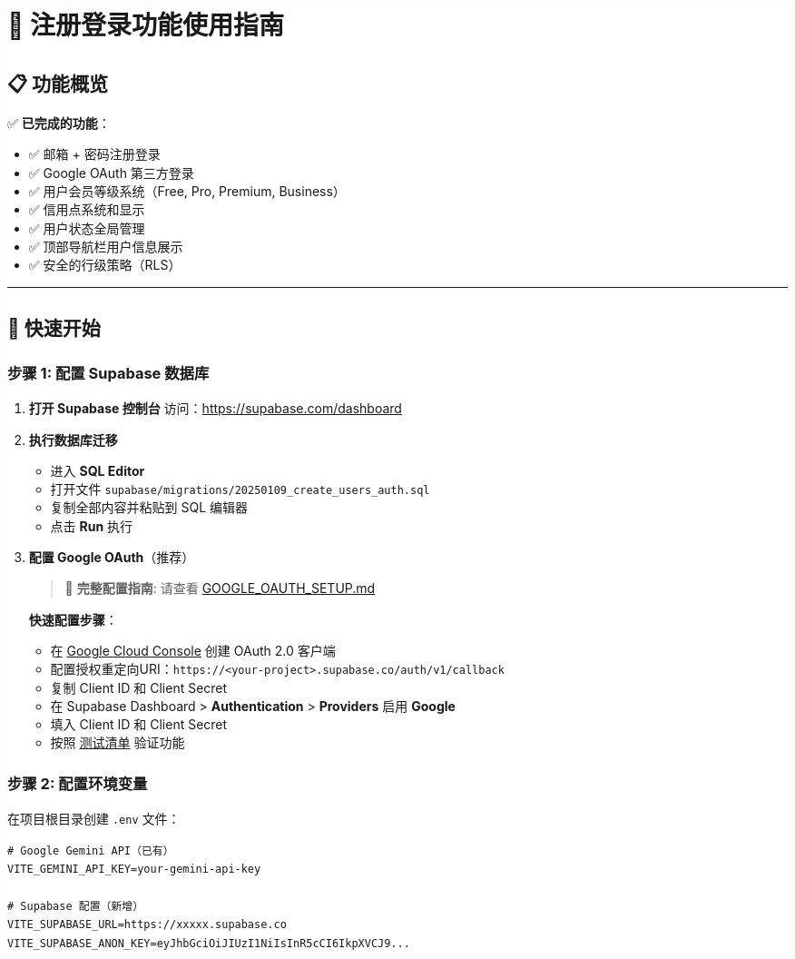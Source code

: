 # 🔐 注册登录功能使用指南

## 📋 功能概览

✅ **已完成的功能**：
- ✅ 邮箱 + 密码注册登录
- ✅ Google OAuth 第三方登录
- ✅ 用户会员等级系统（Free, Pro, Premium, Business）
- ✅ 信用点系统和显示
- ✅ 用户状态全局管理
- ✅ 顶部导航栏用户信息展示
- ✅ 安全的行级策略（RLS）

---

## 🚀 快速开始

### 步骤 1: 配置 Supabase 数据库

1. **打开 Supabase 控制台** 
   访问：https://supabase.com/dashboard

2. **执行数据库迁移**
   - 进入 **SQL Editor**
   - 打开文件 `supabase/migrations/20250109_create_users_auth.sql`
   - 复制全部内容并粘贴到 SQL 编辑器
   - 点击 **Run** 执行

3. **配置 Google OAuth**（推荐）
   
   > 📘 **完整配置指南**: 请查看 [GOOGLE_OAUTH_SETUP.md](./GOOGLE_OAUTH_SETUP.md)
   
   **快速配置步骤**：
   - 在 [Google Cloud Console](https://console.cloud.google.com/) 创建 OAuth 2.0 客户端
   - 配置授权重定向URI：`https://<your-project>.supabase.co/auth/v1/callback`
   - 复制 Client ID 和 Client Secret
   - 在 Supabase Dashboard > **Authentication** > **Providers** 启用 **Google**
   - 填入 Client ID 和 Client Secret
   - 按照 [测试清单](./GOOGLE_LOGIN_TEST_CHECKLIST.md) 验证功能

### 步骤 2: 配置环境变量

在项目根目录创建 `.env` 文件：

```env
# Google Gemini API（已有）
VITE_GEMINI_API_KEY=your-gemini-api-key

# Supabase 配置（新增）
VITE_SUPABASE_URL=https://xxxxx.supabase.co
VITE_SUPABASE_ANON_KEY=eyJhbGciOiJIUzI1NiIsInR5cCI6IkpXVCJ9...
```
